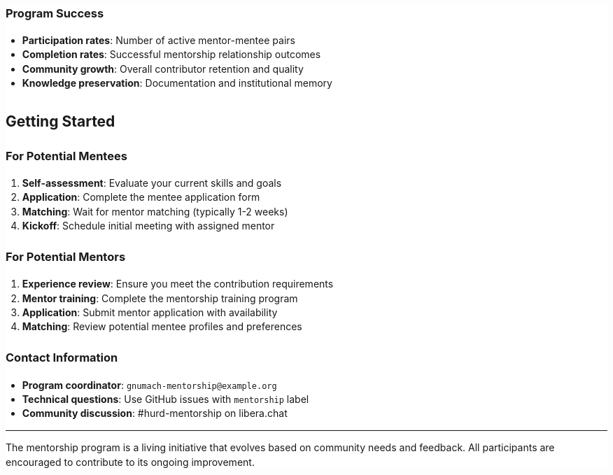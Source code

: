 ### Program Success
- **Participation rates**: Number of active mentor-mentee pairs
- **Completion rates**: Successful mentorship relationship outcomes
- **Community growth**: Overall contributor retention and quality
- **Knowledge preservation**: Documentation and institutional memory

## Getting Started

### For Potential Mentees
1. **Self-assessment**: Evaluate your current skills and goals
2. **Application**: Complete the mentee application form
3. **Matching**: Wait for mentor matching (typically 1-2 weeks)
4. **Kickoff**: Schedule initial meeting with assigned mentor

### For Potential Mentors
1. **Experience review**: Ensure you meet the contribution requirements
2. **Mentor training**: Complete the mentorship training program
3. **Application**: Submit mentor application with availability
4. **Matching**: Review potential mentee profiles and preferences

### Contact Information
- **Program coordinator**: `gnumach-mentorship@example.org`
- **Technical questions**: Use GitHub issues with `mentorship` label
- **Community discussion**: #hurd-mentorship on libera.chat

---

The mentorship program is a living initiative that evolves based on community needs and feedback. All participants are encouraged to contribute to its ongoing improvement.